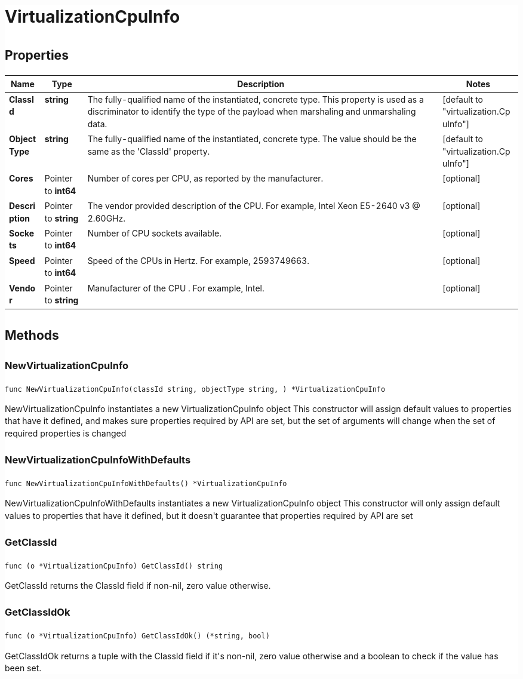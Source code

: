 # VirtualizationCpuInfo

## Properties

Name | Type | Description | Notes
------------ | ------------- | ------------- | -------------
**ClassId** | **string** | The fully-qualified name of the instantiated, concrete type. This property is used as a discriminator to identify the type of the payload when marshaling and unmarshaling data. | [default to "virtualization.CpuInfo"]
**ObjectType** | **string** | The fully-qualified name of the instantiated, concrete type. The value should be the same as the &#39;ClassId&#39; property. | [default to "virtualization.CpuInfo"]
**Cores** | Pointer to **int64** | Number of cores per CPU, as reported by the manufacturer. | [optional] 
**Description** | Pointer to **string** | The vendor provided description of the CPU. For example, Intel Xeon E5-2640 v3 @ 2.60GHz. | [optional] 
**Sockets** | Pointer to **int64** | Number of CPU sockets available. | [optional] 
**Speed** | Pointer to **int64** | Speed of the CPUs in Hertz. For example, 2593749663. | [optional] 
**Vendor** | Pointer to **string** | Manufacturer of the CPU . For example, Intel. | [optional] 

## Methods

### NewVirtualizationCpuInfo

`func NewVirtualizationCpuInfo(classId string, objectType string, ) *VirtualizationCpuInfo`

NewVirtualizationCpuInfo instantiates a new VirtualizationCpuInfo object
This constructor will assign default values to properties that have it defined,
and makes sure properties required by API are set, but the set of arguments
will change when the set of required properties is changed

### NewVirtualizationCpuInfoWithDefaults

`func NewVirtualizationCpuInfoWithDefaults() *VirtualizationCpuInfo`

NewVirtualizationCpuInfoWithDefaults instantiates a new VirtualizationCpuInfo object
This constructor will only assign default values to properties that have it defined,
but it doesn't guarantee that properties required by API are set

### GetClassId

`func (o *VirtualizationCpuInfo) GetClassId() string`

GetClassId returns the ClassId field if non-nil, zero value otherwise.

### GetClassIdOk

`func (o *VirtualizationCpuInfo) GetClassIdOk() (*string, bool)`

GetClassIdOk returns a tuple with the ClassId field if it's non-nil, zero value otherwise
and a boolean to check if the value has been set.

